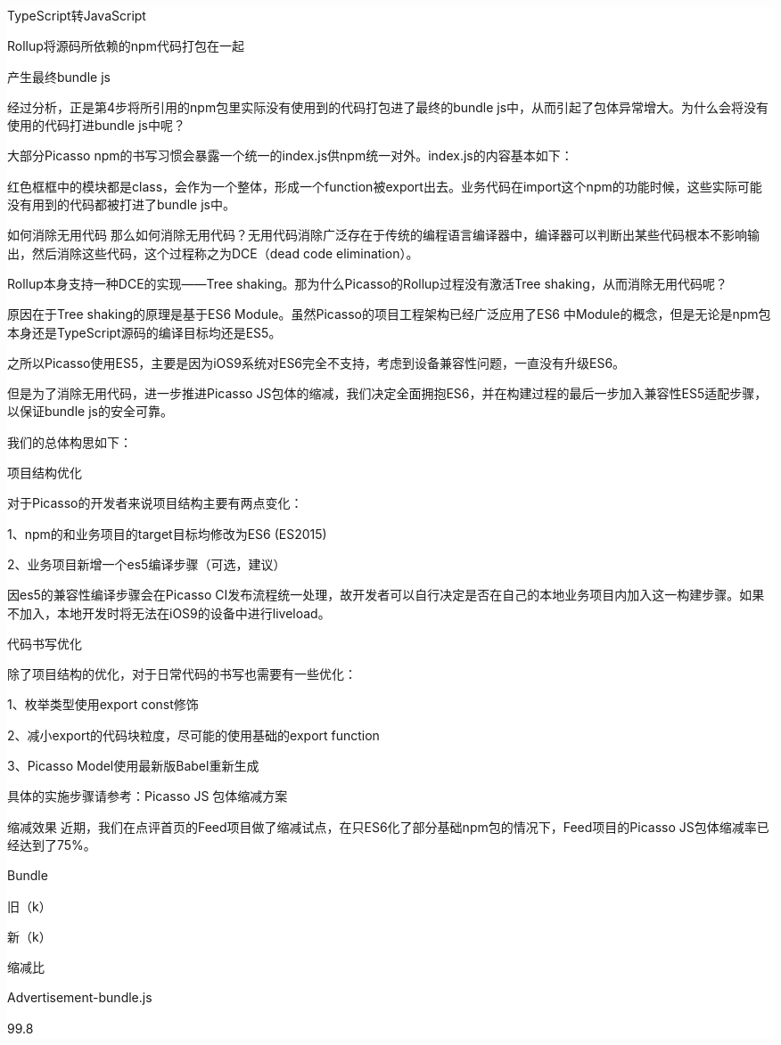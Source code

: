 TypeScript转JavaScript

Rollup将源码所依赖的npm代码打包在一起

产生最终bundle js

经过分析，正是第4步将所引用的npm包里实际没有使用到的代码打包进了最终的bundle js中，从而引起了包体异常增大。为什么会将没有使用的代码打进bundle js中呢？

大部分Picasso npm的书写习惯会暴露一个统一的index.js供npm统一对外。index.js的内容基本如下：


红色框框中的模块都是class，会作为一个整体，形成一个function被export出去。业务代码在import这个npm的功能时候，这些实际可能没有用到的代码都被打进了bundle js中。

如何消除无用代码
那么如何消除无用代码？无用代码消除广泛存在于传统的编程语言编译器中，编译器可以判断出某些代码根本不影响输出，然后消除这些代码，这个过程称之为DCE（dead code elimination）。

Rollup本身支持一种DCE的实现——Tree shaking。那为什么Picasso的Rollup过程没有激活Tree shaking，从而消除无用代码呢？

原因在于Tree shaking的原理是基于ES6 Module。虽然Picasso的项目工程架构已经广泛应用了ES6 中Module的概念，但是无论是npm包本身还是TypeScript源码的编译目标均还是ES5。

之所以Picasso使用ES5，主要是因为iOS9系统对ES6完全不支持，考虑到设备兼容性问题，一直没有升级ES6。

但是为了消除无用代码，进一步推进Picasso JS包体的缩减，我们决定全面拥抱ES6，并在构建过程的最后一步加入兼容性ES5适配步骤，以保证bundle js的安全可靠。

我们的总体构思如下：


项目结构优化

对于Picasso的开发者来说项目结构主要有两点变化：

1、npm的和业务项目的target目标均修改为ES6 (ES2015)

2、业务项目新增一个es5编译步骤（可选，建议）

因es5的兼容性编译步骤会在Picasso CI发布流程统一处理，故开发者可以自行决定是否在自己的本地业务项目内加入这一构建步骤。如果不加入，本地开发时将无法在iOS9的设备中进行liveload。

代码书写优化

除了项目结构的优化，对于日常代码的书写也需要有一些优化：

1、枚举类型使用export const修饰

2、减小export的代码块粒度，尽可能的使用基础的export function

3、Picasso Model使用最新版Babel重新生成

具体的实施步骤请参考：Picasso JS 包体缩减方案

缩减效果
近期，我们在点评首页的Feed项目做了缩减试点，在只ES6化了部分基础npm包的情况下，Feed项目的Picasso JS包体缩减率已经达到了75%。

Bundle

旧（k）

新（k）

缩减比

Advertisement-bundle.js	

99.8

